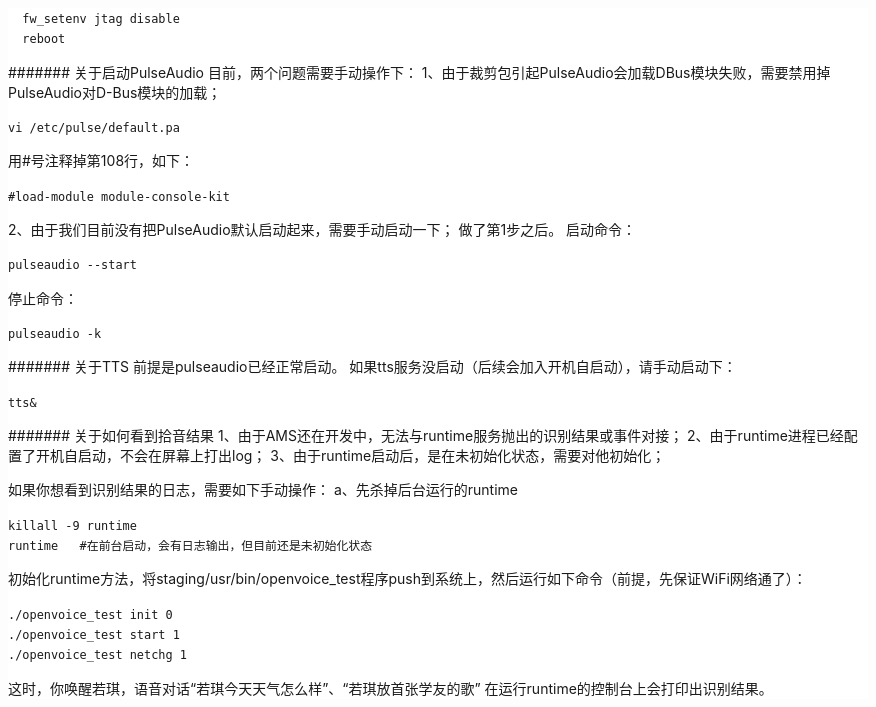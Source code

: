 ```
  fw_setenv jtag disable
  reboot
```

####### 关于启动PulseAudio
  目前，两个问题需要手动操作下：
  1、由于裁剪包引起PulseAudio会加载DBus模块失败，需要禁用掉PulseAudio对D-Bus模块的加载；

  ```
  vi /etc/pulse/default.pa
  ```
  
  用#号注释掉第108行，如下：
  
  ```
  #load-module module-console-kit
  ```
  
  2、由于我们目前没有把PulseAudio默认启动起来，需要手动启动一下；
  做了第1步之后。
  启动命令：
  
  ```
  pulseaudio --start
  ```
  
  停止命令：
  
  ```
  pulseaudio -k
  ```
####### 关于TTS
  前提是pulseaudio已经正常启动。
  如果tts服务没启动（后续会加入开机自启动），请手动启动下：
  
  ```
  tts&
  ```

####### 关于如何看到拾音结果
  1、由于AMS还在开发中，无法与runtime服务抛出的识别结果或事件对接；
  2、由于runtime进程已经配置了开机自启动，不会在屏幕上打出log；
  3、由于runtime启动后，是在未初始化状态，需要对他初始化；

  如果你想看到识别结果的日志，需要如下手动操作：
  a、先杀掉后台运行的runtime
  
  ```
  killall -9 runtime
  runtime   #在前台启动，会有日志输出，但目前还是未初始化状态
  ```
  
  初始化runtime方法，将staging/usr/bin/openvoice_test程序push到系统上，然后运行如下命令（前提，先保证WiFi网络通了）：
  
  ```
  ./openvoice_test init 0
  ./openvoice_test start 1
  ./openvoice_test netchg 1
  ```

  这时，你唤醒若琪，语音对话“若琪今天天气怎么样”、“若琪放首张学友的歌”
  在运行runtime的控制台上会打印出识别结果。


